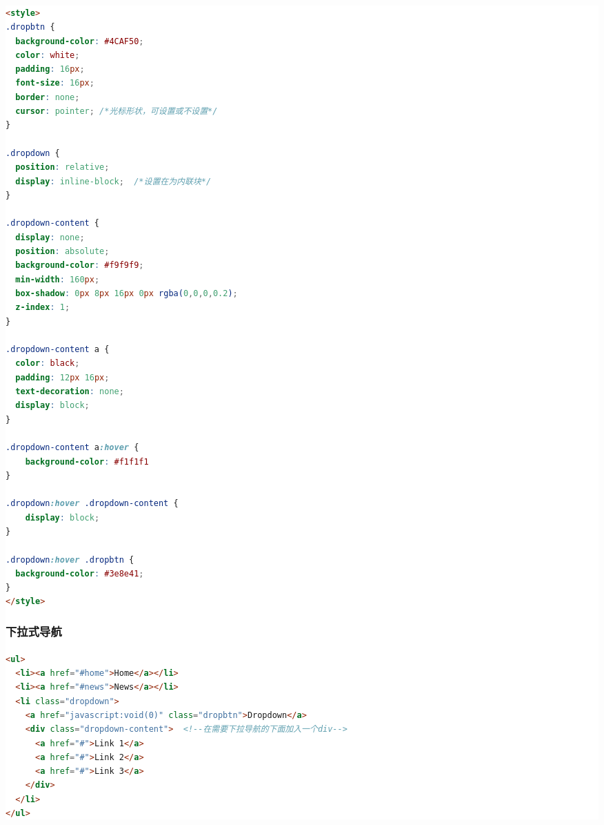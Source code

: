 ```html
<style>
.dropbtn {
  background-color: #4CAF50;
  color: white;
  padding: 16px;
  font-size: 16px;
  border: none;
  cursor: pointer; /*光标形状，可设置或不设置*/
}

.dropdown {
  position: relative;
  display: inline-block;  /*设置在为内联块*/
}

.dropdown-content {
  display: none;
  position: absolute;
  background-color: #f9f9f9;
  min-width: 160px;
  box-shadow: 0px 8px 16px 0px rgba(0,0,0,0.2);
  z-index: 1;
}

.dropdown-content a {
  color: black;
  padding: 12px 16px;
  text-decoration: none;
  display: block;
}

.dropdown-content a:hover {
	background-color: #f1f1f1
}

.dropdown:hover .dropdown-content {
	display: block;
}

.dropdown:hover .dropbtn {
  background-color: #3e8e41;
}
</style>
```

### 下拉式导航

```html
<ul>
  <li><a href="#home">Home</a></li>
  <li><a href="#news">News</a></li>
  <li class="dropdown">
    <a href="javascript:void(0)" class="dropbtn">Dropdown</a>
    <div class="dropdown-content">  <!--在需要下拉导航的下面加入一个div-->
      <a href="#">Link 1</a>
      <a href="#">Link 2</a>
      <a href="#">Link 3</a>
    </div>
  </li>
</ul>
```
